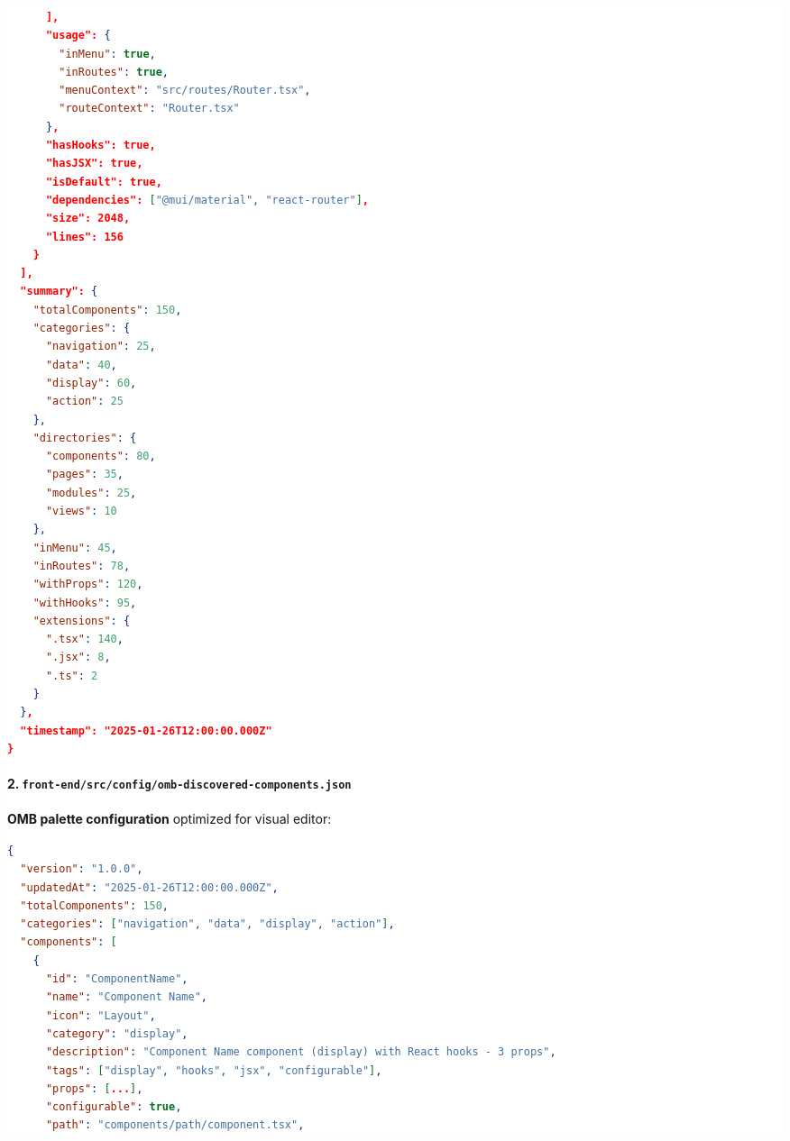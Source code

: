 ```json
      ],
      "usage": {
        "inMenu": true,
        "inRoutes": true,
        "menuContext": "src/routes/Router.tsx",
        "routeContext": "Router.tsx"
      },
      "hasHooks": true,
      "hasJSX": true,
      "isDefault": true,
      "dependencies": ["@mui/material", "react-router"],
      "size": 2048,
      "lines": 156
    }
  ],
  "summary": {
    "totalComponents": 150,
    "categories": {
      "navigation": 25,
      "data": 40,
      "display": 60,
      "action": 25
    },
    "directories": {
      "components": 80,
      "pages": 35,
      "modules": 25,
      "views": 10
    },
    "inMenu": 45,
    "inRoutes": 78,
    "withProps": 120,
    "withHooks": 95,
    "extensions": {
      ".tsx": 140,
      ".jsx": 8,
      ".ts": 2
    }
  },
  "timestamp": "2025-01-26T12:00:00.000Z"
}
```

#### 2. `front-end/src/config/omb-discovered-components.json`
**OMB palette configuration** optimized for visual editor:

```json
{
  "version": "1.0.0",
  "updatedAt": "2025-01-26T12:00:00.000Z",
  "totalComponents": 150,
  "categories": ["navigation", "data", "display", "action"],
  "components": [
    {
      "id": "ComponentName",
      "name": "Component Name",
      "icon": "Layout",
      "category": "display",
      "description": "Component Name component (display) with React hooks - 3 props",
      "tags": ["display", "hooks", "jsx", "configurable"],
      "props": [...],
      "configurable": true,
      "path": "components/path/component.tsx",
```